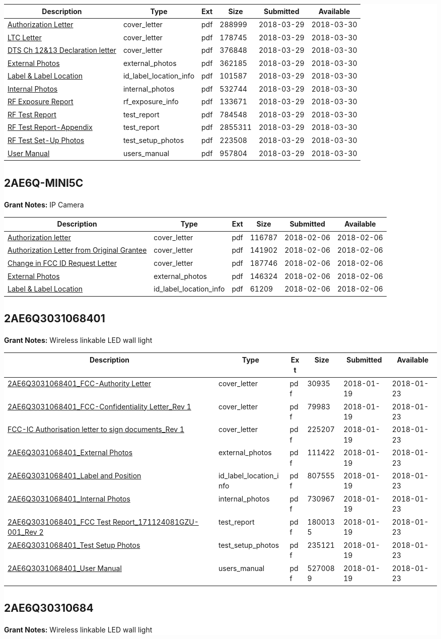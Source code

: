 | Description | Type | Ext | Size | Submitted | Available |
| ----------- | ---- | --- | ---- | --------- | --------- |
| [Authorization Letter](2AE6Q31110553/670a81a23756bca380e45011f3e71005/3801497.pdf) | cover_letter | pdf | 288999 | 2018-03-29 | 2018-03-30 |
| [LTC Letter](2AE6Q31110553/670a81a23756bca380e45011f3e71005/3801498.pdf) | cover_letter | pdf | 178745 | 2018-03-29 | 2018-03-30 |
| [DTS Ch 12&13 Declaration letter](2AE6Q31110553/670a81a23756bca380e45011f3e71005/3801499.pdf) | cover_letter | pdf | 376848 | 2018-03-29 | 2018-03-30 |
| [External Photos](2AE6Q31110553/670a81a23756bca380e45011f3e71005/3801500.pdf) | external_photos | pdf | 362185 | 2018-03-29 | 2018-03-30 |
| [Label & Label Location](2AE6Q31110553/670a81a23756bca380e45011f3e71005/3801501.pdf) | id_label_location_info | pdf | 101587 | 2018-03-29 | 2018-03-30 |
| [Internal Photos](2AE6Q31110553/670a81a23756bca380e45011f3e71005/3801502.pdf) | internal_photos | pdf | 532744 | 2018-03-29 | 2018-03-30 |
| [RF Exposure Report](2AE6Q31110553/670a81a23756bca380e45011f3e71005/3801504.pdf) | rf_exposure_info | pdf | 133671 | 2018-03-29 | 2018-03-30 |
| [RF Test Report](2AE6Q31110553/670a81a23756bca380e45011f3e71005/3801506.pdf) | test_report | pdf | 784548 | 2018-03-29 | 2018-03-30 |
| [RF Test Report-Appendix](2AE6Q31110553/670a81a23756bca380e45011f3e71005/3801509.pdf) | test_report | pdf | 2855311 | 2018-03-29 | 2018-03-30 |
| [RF Test Set-Up Photos](2AE6Q31110553/670a81a23756bca380e45011f3e71005/3801507.pdf) | test_setup_photos | pdf | 223508 | 2018-03-29 | 2018-03-30 |
| [User Manual](2AE6Q31110553/670a81a23756bca380e45011f3e71005/3801508.pdf) | users_manual | pdf | 957804 | 2018-03-29 | 2018-03-30 |
## 2AE6Q-MINI5C
**Grant Notes:** IP Camera

| Description | Type | Ext | Size | Submitted | Available |
| ----------- | ---- | --- | ---- | --------- | --------- |
| [Authorization letter](2AE6Q-MINI5C/3d5c65d2ae4cb0651ed29ce2e69a5f5f/3743003.pdf) | cover_letter | pdf | 116787 | 2018-02-06 | 2018-02-06 |
| [Authorization Letter from Original Grantee](2AE6Q-MINI5C/3d5c65d2ae4cb0651ed29ce2e69a5f5f/3743004.pdf) | cover_letter | pdf | 141902 | 2018-02-06 | 2018-02-06 |
| [Change in FCC ID Request Letter](2AE6Q-MINI5C/3d5c65d2ae4cb0651ed29ce2e69a5f5f/3743005.pdf) | cover_letter | pdf | 187746 | 2018-02-06 | 2018-02-06 |
| [External Photos](2AE6Q-MINI5C/3d5c65d2ae4cb0651ed29ce2e69a5f5f/3743006.pdf) | external_photos | pdf | 146324 | 2018-02-06 | 2018-02-06 |
| [Label & Label Location](2AE6Q-MINI5C/3d5c65d2ae4cb0651ed29ce2e69a5f5f/3743007.pdf) | id_label_location_info | pdf | 61209 | 2018-02-06 | 2018-02-06 |
## 2AE6Q3031068401
**Grant Notes:** Wireless linkable LED wall light

| Description | Type | Ext | Size | Submitted | Available |
| ----------- | ---- | --- | ---- | --------- | --------- |
| [2AE6Q3031068401_FCC-Authority Letter](2AE6Q3031068401/f72b42b940df90c85f72ad0e0c44890a/3721249.pdf) | cover_letter | pdf | 30935 | 2018-01-19 | 2018-01-23 |
| [2AE6Q3031068401_FCC-Confidentiality Letter_Rev 1](2AE6Q3031068401/f72b42b940df90c85f72ad0e0c44890a/3721250.pdf) | cover_letter | pdf | 79983 | 2018-01-19 | 2018-01-23 |
| [FCC-IC Authorisation letter to sign documents_Rev 1](2AE6Q3031068401/f72b42b940df90c85f72ad0e0c44890a/3721251.pdf) | cover_letter | pdf | 225207 | 2018-01-19 | 2018-01-23 |
| [2AE6Q3031068401_External Photos](2AE6Q3031068401/f72b42b940df90c85f72ad0e0c44890a/3721253.pdf) | external_photos | pdf | 111422 | 2018-01-19 | 2018-01-23 |
| [2AE6Q3031068401_Label and Position](2AE6Q3031068401/f72b42b940df90c85f72ad0e0c44890a/3721255.pdf) | id_label_location_info | pdf | 807555 | 2018-01-19 | 2018-01-23 |
| [2AE6Q3031068401_Internal Photos](2AE6Q3031068401/f72b42b940df90c85f72ad0e0c44890a/3721254.pdf) | internal_photos | pdf | 730967 | 2018-01-19 | 2018-01-23 |
| [2AE6Q3031068401_FCC Test Report_171124081GZU-001_Rev 2](2AE6Q3031068401/f72b42b940df90c85f72ad0e0c44890a/3721258.pdf) | test_report | pdf | 1800135 | 2018-01-19 | 2018-01-23 |
| [2AE6Q3031068401_Test Setup Photos](2AE6Q3031068401/f72b42b940df90c85f72ad0e0c44890a/3721259.pdf) | test_setup_photos | pdf | 235121 | 2018-01-19 | 2018-01-23 |
| [2AE6Q3031068401_User Manual](2AE6Q3031068401/f72b42b940df90c85f72ad0e0c44890a/3542775.pdf) | users_manual | pdf | 5270089 | 2018-01-19 | 2018-01-23 |
## 2AE6Q30310684
**Grant Notes:** Wireless linkable LED wall light
